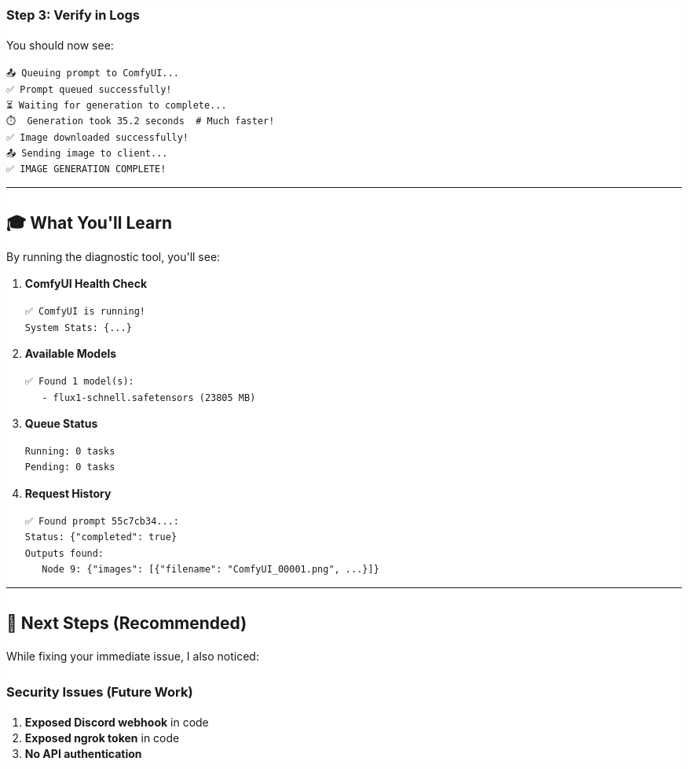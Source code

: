### Step 3: Verify in Logs

You should now see:
```
📤 Queuing prompt to ComfyUI...
✅ Prompt queued successfully!
⏳ Waiting for generation to complete...
⏱️  Generation took 35.2 seconds  # Much faster!
✅ Image downloaded successfully!
📤 Sending image to client...
✅ IMAGE GENERATION COMPLETE!
```

---

## 🎓 What You'll Learn

By running the diagnostic tool, you'll see:

1. **ComfyUI Health Check**
   ```
   ✅ ComfyUI is running!
   System Stats: {...}
   ```

2. **Available Models**
   ```
   ✅ Found 1 model(s):
      - flux1-schnell.safetensors (23805 MB)
   ```

3. **Queue Status**
   ```
   Running: 0 tasks
   Pending: 0 tasks
   ```

4. **Request History**
   ```
   ✅ Found prompt 55c7cb34...:
   Status: {"completed": true}
   Outputs found:
      Node 9: {"images": [{"filename": "ComfyUI_00001.png", ...}]}
   ```

---

## 🔐 Next Steps (Recommended)

While fixing your immediate issue, I also noticed:

### Security Issues (Future Work)
1. **Exposed Discord webhook** in code
2. **Exposed ngrok token** in code
3. **No API authentication**
